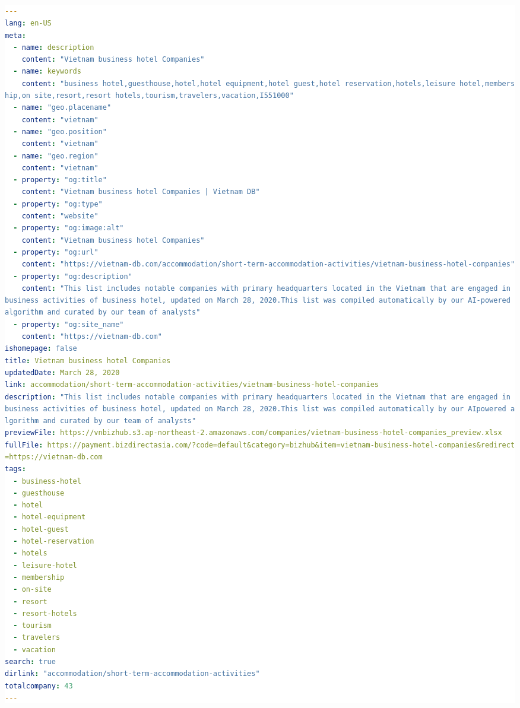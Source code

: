 ```yaml
---
lang: en-US
meta:
  - name: description
    content: "Vietnam business hotel Companies"
  - name: keywords
    content: "business hotel,guesthouse,hotel,hotel equipment,hotel guest,hotel reservation,hotels,leisure hotel,membership,on site,resort,resort hotels,tourism,travelers,vacation,I551000"
  - name: "geo.placename"
    content: "vietnam"
  - name: "geo.position"
    content: "vietnam"
  - name: "geo.region"
    content: "vietnam"
  - property: "og:title"
    content: "Vietnam business hotel Companies | Vietnam DB"
  - property: "og:type"
    content: "website"
  - property: "og:image:alt"
    content: "Vietnam business hotel Companies"
  - property: "og:url"
    content: "https://vietnam-db.com/accommodation/short-term-accommodation-activities/vietnam-business-hotel-companies"
  - property: "og:description"
    content: "This list includes notable companies with primary headquarters located in the Vietnam that are engaged in business activities of business hotel, updated on March 28, 2020.This list was compiled automatically by our AI-powered algorithm and curated by our team of analysts"
  - property: "og:site_name"
    content: "https://vietnam-db.com"
ishomepage: false
title: Vietnam business hotel Companies
updatedDate: March 28, 2020
link: accommodation/short-term-accommodation-activities/vietnam-business-hotel-companies
description: "This list includes notable companies with primary headquarters located in the Vietnam that are engaged in business activities of business hotel, updated on March 28, 2020.This list was compiled automatically by our AIpowered algorithm and curated by our team of analysts"
previewFile: https://vnbizhub.s3.ap-northeast-2.amazonaws.com/companies/vietnam-business-hotel-companies_preview.xlsx
fullFile: https://payment.bizdirectasia.com/?code=default&category=bizhub&item=vietnam-business-hotel-companies&redirect=https://vietnam-db.com
tags: 
  - business-hotel
  - guesthouse
  - hotel
  - hotel-equipment
  - hotel-guest
  - hotel-reservation
  - hotels
  - leisure-hotel
  - membership
  - on-site
  - resort
  - resort-hotels
  - tourism
  - travelers
  - vacation
search: true
dirlink: "accommodation/short-term-accommodation-activities"
totalcompany: 43
---
```
